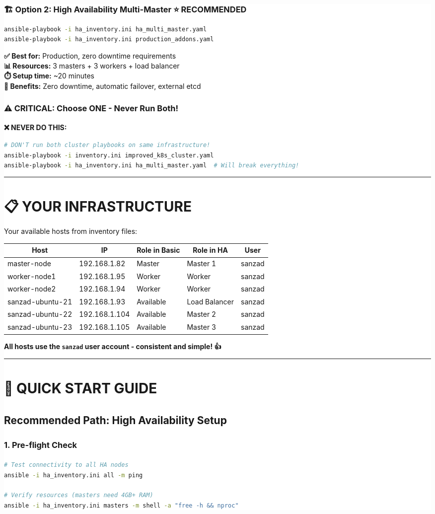 ### 🏗️ **Option 2: High Availability Multi-Master** ⭐ **RECOMMENDED**
```bash
ansible-playbook -i ha_inventory.ini ha_multi_master.yaml
ansible-playbook -i ha_inventory.ini production_addons.yaml
```
**✅ Best for:** Production, zero downtime requirements  
**📊 Resources:** 3 masters + 3 workers + load balancer  
**⏱️ Setup time:** ~20 minutes  
**🎯 Benefits:** Zero downtime, automatic failover, external etcd  

### ⚠️ **CRITICAL: Choose ONE - Never Run Both!**

**❌ NEVER DO THIS:**
```bash
# DON'T run both cluster playbooks on same infrastructure!
ansible-playbook -i inventory.ini improved_k8s_cluster.yaml
ansible-playbook -i ha_inventory.ini ha_multi_master.yaml  # Will break everything!
```

---

# 📋 **YOUR INFRASTRUCTURE**

Your available hosts from inventory files:

| Host | IP | Role in Basic | Role in HA | User |
|------|----|--------------|-----------| -----|
| master-node | 192.168.1.82 | Master | Master 1 | sanzad |
| worker-node1 | 192.168.1.95 | Worker | Worker | sanzad |
| worker-node2 | 192.168.1.94 | Worker | Worker | sanzad |
| sanzad-ubuntu-21 | 192.168.1.93 | Available | Load Balancer | sanzad |
| sanzad-ubuntu-22 | 192.168.1.104 | Available | Master 2 | sanzad |
| sanzad-ubuntu-23 | 192.168.1.105 | Available | Master 3 | sanzad |

**All hosts use the `sanzad` user account - consistent and simple! 👍**

---

# 🚀 **QUICK START GUIDE**

## **Recommended Path: High Availability Setup**

### 1. **Pre-flight Check**
```bash
# Test connectivity to all HA nodes
ansible -i ha_inventory.ini all -m ping

# Verify resources (masters need 4GB+ RAM)
ansible -i ha_inventory.ini masters -m shell -a "free -h && nproc"
```
